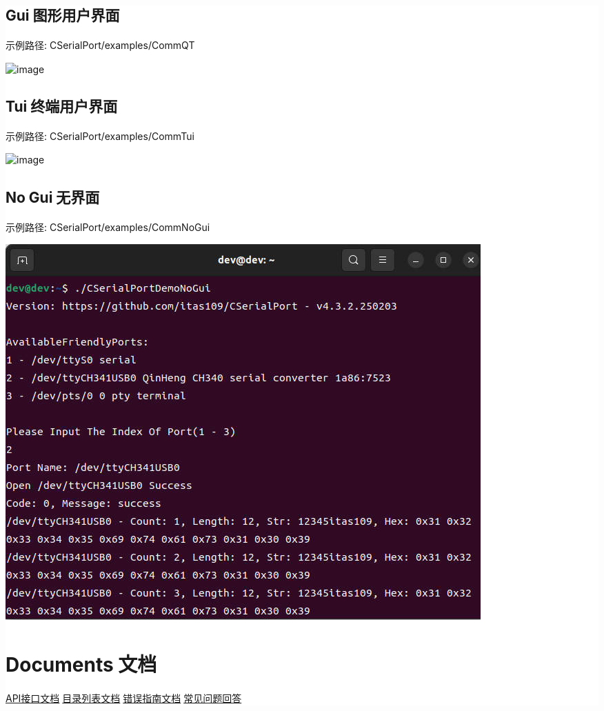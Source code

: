 ## Gui 图形用户界面

示例路径: CSerialPort/examples/CommQT

![image](pic/linux.jpg)

## Tui 终端用户界面 

示例路径: CSerialPort/examples/CommTui

![image](pic/linux_tui.jpg)

## No Gui 无界面

示例路径: CSerialPort/examples/CommNoGui

![image](pic/linux_no_gui.jpg)

# Documents 文档

[API接口文档](doc/CSerialPort_doc_cn.chm)
[目录列表文档](doc/directory_list.md)
[错误指南文档](doc/error_guide.md)
[常见问题回答](doc/FAQ.md)
